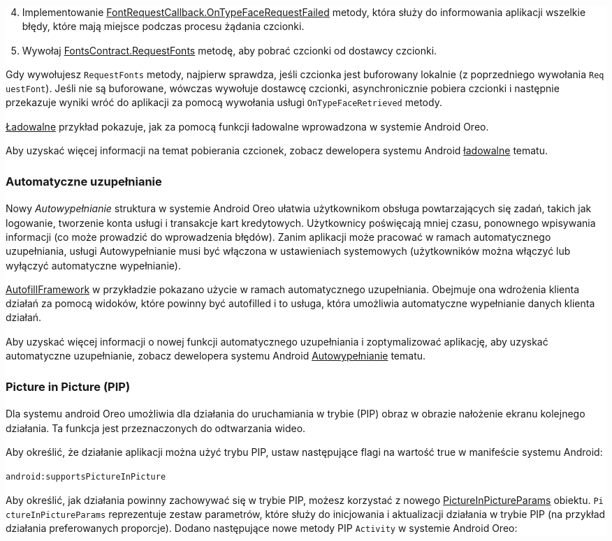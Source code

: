 4.  Implementowanie [FontRequestCallback.OnTypeFaceRequestFailed](https://developer.android.com/reference/android/provider/FontsContract.FontRequestCallback.html#onTypefaceRequestFailed%28int%29) metody, która służy do informowania aplikacji wszelkie błędy, które mają miejsce podczas procesu żądania czcionki.

5.  Wywołaj [FontsContract.RequestFonts](https://developer.android.com/reference/android/provider/FontsContract.html#requestFonts(android.content.Context,%20android.provider.FontRequest,%20android.os.Handler,%20android.os.CancellationSignal,%20android.provider.FontsContract.FontRequestCallback)) metodę, aby pobrać czcionki od dostawcy czcionki. 

Gdy wywołujesz `RequestFonts` metody, najpierw sprawdza, jeśli czcionka jest buforowany lokalnie (z poprzedniego wywołania `RequestFont`). Jeśli nie są buforowane, wówczas wywołuje dostawcę czcionki, asynchronicznie pobiera czcionki i następnie przekazuje wyniki wróć do aplikacji za pomocą wywołania usługi `OnTypeFaceRetrieved` metody.

[Ładowalne](https://developer.xamarin.com/samples/monodroid/android-o/DownloadableFonts) przykład pokazuje, jak za pomocą funkcji ładowalne wprowadzona w systemie Android Oreo. 

Aby uzyskać więcej informacji na temat pobierania czcionek, zobacz dewelopera systemu Android [ładowalne](https://developer.android.com/guide/topics/ui/look-and-feel/downloadable-fonts.html) tematu.



### <a name="autofill"></a>Automatyczne uzupełnianie

Nowy _Autowypełnianie_ struktura w systemie Android Oreo ułatwia użytkownikom obsługa powtarzających się zadań, takich jak logowanie, tworzenie konta usługi i transakcje kart kredytowych. Użytkownicy poświęcają mniej czasu, ponownego wpisywania informacji (co może prowadzić do wprowadzenia błędów). Zanim aplikacji może pracować w ramach automatycznego uzupełniania, usługi Autowypełnianie musi być włączona w ustawieniach systemowych (użytkowników można włączyć lub wyłączyć automatyczne wypełnianie).

[AutofillFramework](https://developer.xamarin.com/samples/monodroid/android-o/AutoFillFramework/) w przykładzie pokazano użycie w ramach automatycznego uzupełniania. Obejmuje ona wdrożenia klienta działań za pomocą widoków, które powinny być autofilled i to usługa, która umożliwia automatyczne wypełnianie danych klienta działań.

Aby uzyskać więcej informacji o nowej funkcji automatycznego uzupełniania i zoptymalizować aplikację, aby uzyskać automatyczne uzupełnianie, zobacz dewelopera systemu Android [Autowypełnianie](https://developer.android.com/guide/topics/text/autofill.html) tematu.



### <a name="picture-in-picture-pip"></a>Picture in Picture (PIP)

Dla systemu android Oreo umożliwia dla działania do uruchamiania w trybie (PIP) obraz w obrazie nałożenie ekranu kolejnego działania. Ta funkcja jest przeznaczonych do odtwarzania wideo.

Aby określić, że działanie aplikacji można użyć trybu PIP, ustaw następujące flagi na wartość true w manifeście systemu Android:

```xml
android:supportsPictureInPicture
```

Aby określić, jak działania powinny zachowywać się w trybie PIP, możesz korzystać z nowego [PictureInPictureParams](https://developer.android.com/reference/android/app/PictureInPictureParams.html) obiektu. `PictureInPictureParams` reprezentuje zestaw parametrów, które służy do inicjowania i aktualizacji działania w trybie PIP (na przykład działania preferowanych proporcje). Dodano następujące nowe metody PIP `Activity` w systemie Android Oreo:
